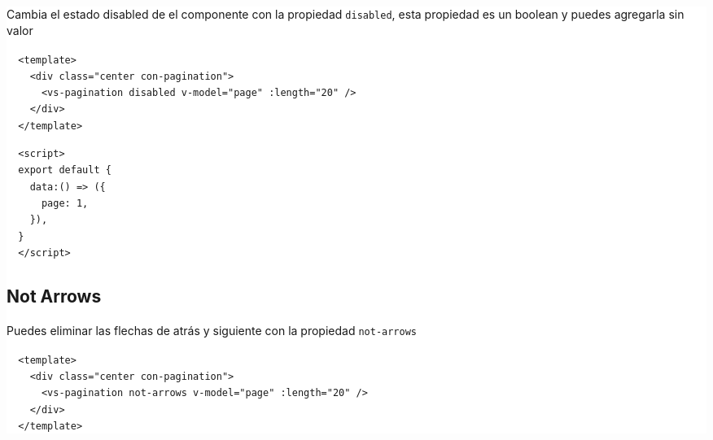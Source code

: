 Cambia el estado disabled de el componente con la propiedad `disabled`, esta propiedad es un boolean y puedes agregarla sin valor

<div slot="example">
  <Pagination-disabled />
</div>

<div slot="template">

  ```html{3}
    <template>
      <div class="center con-pagination">
        <vs-pagination disabled v-model="page" :length="20" />
      </div>
    </template>
  ```

</div>

<div slot="script">

  ```html{4}
    <script>
    export default {
      data:() => ({
        page: 1,
      }),
    }
    </script>
  ```

</div>

</card>

<card>

## Not Arrows

Puedes eliminar las flechas de atrás y siguiente con la propiedad `not-arrows`

<div slot="example">
  <Pagination-not-arrows />
</div>

<div slot="template">

  ```html{3}
    <template>
      <div class="center con-pagination">
        <vs-pagination not-arrows v-model="page" :length="20" />
      </div>
    </template>
  ```

</div>

<div slot="script">
